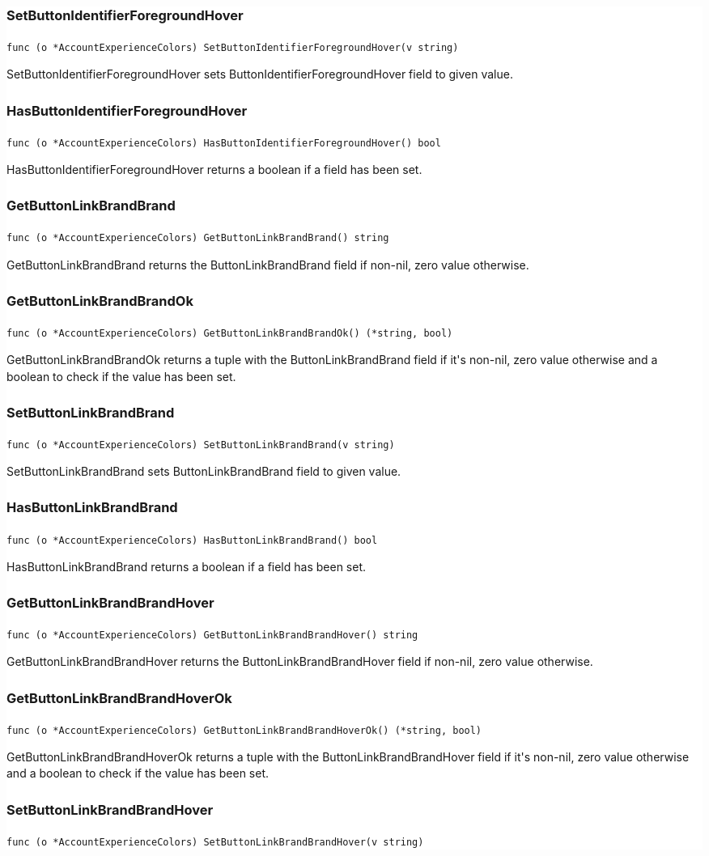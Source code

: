 ### SetButtonIdentifierForegroundHover

`func (o *AccountExperienceColors) SetButtonIdentifierForegroundHover(v string)`

SetButtonIdentifierForegroundHover sets ButtonIdentifierForegroundHover field to given value.

### HasButtonIdentifierForegroundHover

`func (o *AccountExperienceColors) HasButtonIdentifierForegroundHover() bool`

HasButtonIdentifierForegroundHover returns a boolean if a field has been set.

### GetButtonLinkBrandBrand

`func (o *AccountExperienceColors) GetButtonLinkBrandBrand() string`

GetButtonLinkBrandBrand returns the ButtonLinkBrandBrand field if non-nil, zero value otherwise.

### GetButtonLinkBrandBrandOk

`func (o *AccountExperienceColors) GetButtonLinkBrandBrandOk() (*string, bool)`

GetButtonLinkBrandBrandOk returns a tuple with the ButtonLinkBrandBrand field if it's non-nil, zero value otherwise
and a boolean to check if the value has been set.

### SetButtonLinkBrandBrand

`func (o *AccountExperienceColors) SetButtonLinkBrandBrand(v string)`

SetButtonLinkBrandBrand sets ButtonLinkBrandBrand field to given value.

### HasButtonLinkBrandBrand

`func (o *AccountExperienceColors) HasButtonLinkBrandBrand() bool`

HasButtonLinkBrandBrand returns a boolean if a field has been set.

### GetButtonLinkBrandBrandHover

`func (o *AccountExperienceColors) GetButtonLinkBrandBrandHover() string`

GetButtonLinkBrandBrandHover returns the ButtonLinkBrandBrandHover field if non-nil, zero value otherwise.

### GetButtonLinkBrandBrandHoverOk

`func (o *AccountExperienceColors) GetButtonLinkBrandBrandHoverOk() (*string, bool)`

GetButtonLinkBrandBrandHoverOk returns a tuple with the ButtonLinkBrandBrandHover field if it's non-nil, zero value otherwise
and a boolean to check if the value has been set.

### SetButtonLinkBrandBrandHover

`func (o *AccountExperienceColors) SetButtonLinkBrandBrandHover(v string)`
